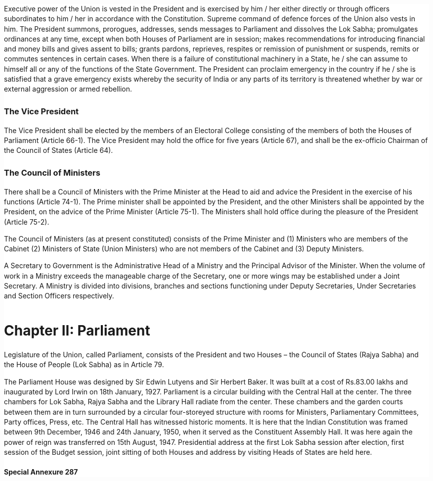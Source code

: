 Executive power of the Union is vested in the President and is exercised by him / her either directly or through officers subordinates to him / her in accordance with the Constitution. Supreme command of defence forces of the Union also vests in him. The President summons, prorogues, addresses, sends messages to Parliament and dissolves the Lok Sabha; promulgates ordinances at any time, except when both Houses of Parliament are in session; makes recommendations for introducing financial and money bills and gives assent to bills; grants pardons, reprieves, respites or remission of punishment or suspends, remits or commutes sentences in certain cases. When there is a failure of constitutional machinery in a State, he / she can assume to himself all or any of the functions of the State Government. The President can proclaim emergency in the country if he / she is satisfied that a grave emergency exists whereby the security of India or any parts of its territory is threatened whether by war or external aggression or armed rebellion.

### The Vice President

The Vice President shall be elected by the members of an Electoral College consisting of the members of both the Houses of Parliament (Article 66-1). The Vice President may hold the office for five years (Article 67), and shall be the ex-officio Chairman of the Council of States (Article 64).

### The Council of Ministers

There shall be a Council of Ministers with the Prime Minister at the Head to aid and advice the President in the exercise of his functions (Article 74-1). The Prime minister shall be appointed by the President, and the other Ministers shall be appointed by the President, on the advice of the Prime Minister (Article 75-1). The Ministers shall hold office during the pleasure of the President (Article 75-2).

The Council of Ministers (as at present constituted) consists of the Prime Minister and (1) Ministers who are members of the Cabinet (2) Ministers of State (Union Ministers) who are not members of the Cabinet and (3) Deputy Ministers.

A Secretary to Government is the Administrative Head of a Ministry and the Principal Advisor of the Minister. When the volume of work in a Ministry exceeds the manageable charge of the Secretary, one or more wings may be established under a Joint Secretary. A Ministry is divided into divisions, branches and sections functioning under Deputy Secretaries, Under Secretaries and Section Officers respectively.

# **Chapter II: Parliament**

Legislature of the Union, called Parliament, consists of the President and two Houses – the Council of States (Rajya Sabha) and the House of People (Lok Sabha) as in Article 79.

The Parliament House was designed by Sir Edwin Lutyens and Sir Herbert Baker. It was built at a cost of Rs.83.00 lakhs and inaugurated by Lord Irwin on 18th January, 1927. Parliament is a circular building with the Central Hall at the center. The three chambers for Lok Sabha, Rajya Sabha and the Library Hall radiate from the center. These chambers and the garden courts between them are in turn surrounded by a circular four-storeyed structure with rooms for Ministers, Parliamentary Committees, Party offices, Press, etc. The Central Hall has witnessed historic moments. It is here that the Indian Constitution was framed between 9th December, 1946 and 24th January, 1950, when it served as the Constituent Assembly Hall. It was here again the power of reign was transferred on 15th August, 1947. Presidential address at the first Lok Sabha session after election, first session of the Budget session, joint sitting of both Houses and address by visiting Heads of States are held here.

#### Special Annexure 287

